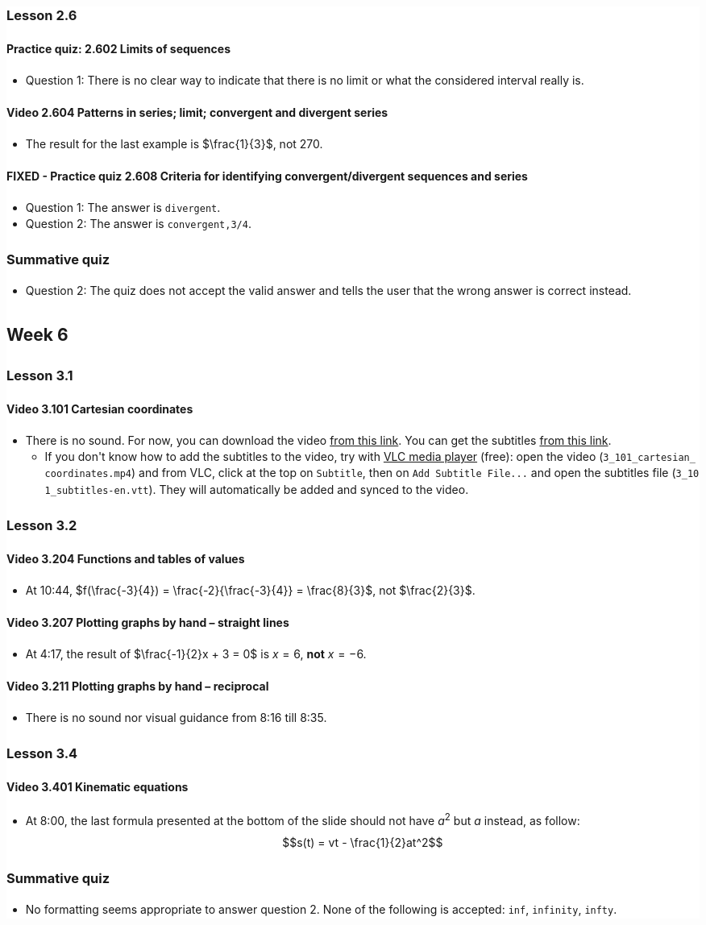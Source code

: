 ### Lesson 2.6
#### Practice quiz: 2.602 Limits of sequences
- Question 1: There is no clear way to indicate that there is no limit or what the considered interval really is.

#### Video 2.604 Patterns in series; limit; convergent and divergent series
- The result for the last example is $\frac{1}{3}$, not $270$.

#### FIXED - Practice quiz 2.608 Criteria for identifying convergent/divergent sequences and series
- Question 1: The answer is `divergent`.
- Question 2: The answer is `convergent,3/4`.

### Summative quiz
- Question 2: The quiz does not accept the valid answer and tells the user that the wrong answer is correct instead.

## Week 6
### Lesson 3.1
#### Video 3.101 Cartesian coordinates
- There is no sound. For now, you can download the video [from this link](https://www.dropbox.com/s/922gj1vefoedx0y/3_101_cartesian_coordinates.mp4?dl=1). You can get the subtitles [from this link](https://www.dropbox.com/s/arvg0fuu7867vnl/3_101_subtitles-en.vtt?dl=1).
  - If you don't know how to add the subtitles to the video, try with [VLC media player](https://www.videolan.org/vlc/) (free): open the video (`3_101_cartesian_coordinates.mp4`) and from VLC, click at the top on `Subtitle`, then on `Add Subtitle File...` and open the subtitles file (`3_101_subtitles-en.vtt`). They will automatically be added and synced to the video.

### Lesson 3.2
#### Video 3.204 Functions and tables of values
- At 10:44, $f(\frac{-3}{4}) = \frac{-2}{\frac{-3}{4}} = \frac{8}{3}$, not $\frac{2}{3}$.

#### Video 3.207 Plotting graphs by hand – straight lines
- At 4:17, the result of $\frac{-1}{2}x + 3 = 0$ is $x = 6$, **not** $x = -6$.

#### Video 3.211 Plotting graphs by hand – reciprocal
- There is no sound nor visual guidance from 8:16 till 8:35.

### Lesson 3.4
#### Video 3.401 Kinematic equations
- At 8:00, the last formula presented at the bottom of the slide should not have $a^2$ but $a$ instead, as follow: $$s(t) = vt - \frac{1}{2}at^2$$

### Summative quiz
- No formatting seems appropriate to answer question 2. None of the following is accepted: `inf`, `infinity`, `infty`.
